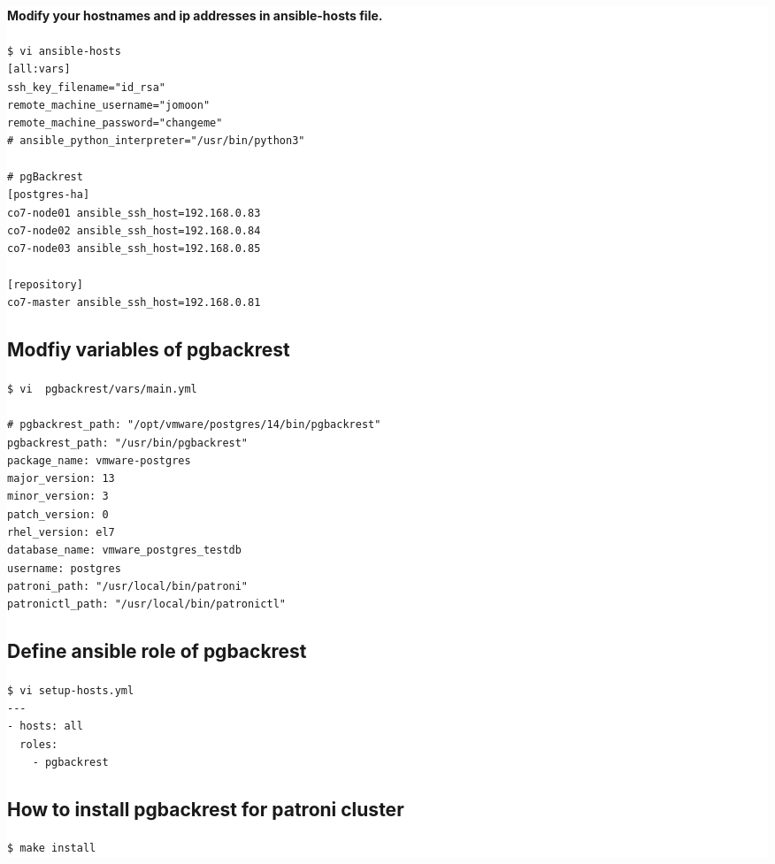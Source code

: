 #### Modify your hostnames and ip addresses in ansible-hosts file.
~~~
$ vi ansible-hosts
[all:vars]
ssh_key_filename="id_rsa"
remote_machine_username="jomoon"
remote_machine_password="changeme"
# ansible_python_interpreter="/usr/bin/python3"

# pgBackrest
[postgres-ha]
co7-node01 ansible_ssh_host=192.168.0.83
co7-node02 ansible_ssh_host=192.168.0.84
co7-node03 ansible_ssh_host=192.168.0.85

[repository]
co7-master ansible_ssh_host=192.168.0.81
~~~

## Modfiy variables of pgbackrest
~~~
$ vi  pgbackrest/vars/main.yml

# pgbackrest_path: "/opt/vmware/postgres/14/bin/pgbackrest"
pgbackrest_path: "/usr/bin/pgbackrest"
package_name: vmware-postgres
major_version: 13
minor_version: 3
patch_version: 0
rhel_version: el7
database_name: vmware_postgres_testdb
username: postgres
patroni_path: "/usr/local/bin/patroni"
patronictl_path: "/usr/local/bin/patronictl"
~~~

## Define ansible role of pgbackrest
~~~
$ vi setup-hosts.yml
---
- hosts: all
  roles:
    - pgbackrest
~~~

## How to install pgbackrest for patroni cluster
~~~
$ make install
~~~
